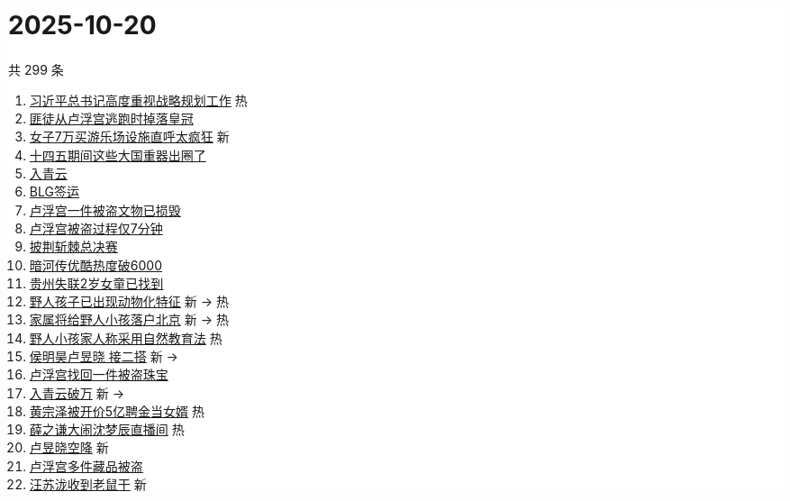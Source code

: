 # 2025-10-20

共 299 条




1. [习近平总书记高度重视战略规划工作](https://s.weibo.com//weibo?q=%23%E4%B9%A0%E8%BF%91%E5%B9%B3%E6%80%BB%E4%B9%A6%E8%AE%B0%E9%AB%98%E5%BA%A6%E9%87%8D%E8%A7%86%E6%88%98%E7%95%A5%E8%A7%84%E5%88%92%E5%B7%A5%E4%BD%9C%23&Refer=new_time)
   热
1. [匪徒从卢浮宫逃跑时掉落皇冠](https://s.weibo.com//weibo?q=%23%E5%8C%AA%E5%BE%92%E4%BB%8E%E5%8D%A2%E6%B5%AE%E5%AE%AB%E9%80%83%E8%B7%91%E6%97%B6%E6%8E%89%E8%90%BD%E7%9A%87%E5%86%A0%23&t=31&band_rank=1&Refer=top)
1. [女子7万买游乐场设施直呼太疯狂](https://s.weibo.com//weibo?q=%23%E5%A5%B3%E5%AD%907%E4%B8%87%E4%B9%B0%E6%B8%B8%E4%B9%90%E5%9C%BA%E8%AE%BE%E6%96%BD%E7%9B%B4%E5%91%BC%E5%A4%AA%E7%96%AF%E7%8B%82%23&t=31&band_rank=2&Refer=top)
   新
1. [十四五期间这些大国重器出圈了](https://s.weibo.com//weibo?q=%23%E5%8D%81%E5%9B%9B%E4%BA%94%E6%9C%9F%E9%97%B4%E8%BF%99%E4%BA%9B%E5%A4%A7%E5%9B%BD%E9%87%8D%E5%99%A8%E5%87%BA%E5%9C%88%E4%BA%86%23&t=31&band_rank=3&Refer=top)
1. [入青云](https://s.weibo.com//weibo?q=%E5%85%A5%E9%9D%92%E4%BA%91&t=31&band_rank=4&Refer=top)
1. [BLG签运](https://s.weibo.com//weibo?q=BLG%E7%AD%BE%E8%BF%90&t=31&band_rank=5&Refer=top)
1. [卢浮宫一件被盗文物已损毁](https://s.weibo.com//weibo?q=%23%E5%8D%A2%E6%B5%AE%E5%AE%AB%E4%B8%80%E4%BB%B6%E8%A2%AB%E7%9B%97%E6%96%87%E7%89%A9%E5%B7%B2%E6%8D%9F%E6%AF%81%23&t=31&band_rank=6&Refer=top)
1. [卢浮宫被盗过程仅7分钟](https://s.weibo.com//weibo?q=%23%E5%8D%A2%E6%B5%AE%E5%AE%AB%E8%A2%AB%E7%9B%97%E8%BF%87%E7%A8%8B%E4%BB%857%E5%88%86%E9%92%9F%23&t=31&band_rank=7&Refer=top)
1. [披荆斩棘总决赛](https://s.weibo.com//weibo?q=%E6%8A%AB%E8%8D%86%E6%96%A9%E6%A3%98%E6%80%BB%E5%86%B3%E8%B5%9B&t=31&band_rank=8&Refer=top)
1. [暗河传优酷热度破6000](https://s.weibo.com//weibo?q=%23%E6%9A%97%E6%B2%B3%E4%BC%A0%E4%BC%98%E9%85%B7%E7%83%AD%E5%BA%A6%E7%A0%B46000%23&t=31&band_rank=9&Refer=top)
1. [贵州失联2岁女童已找到](https://s.weibo.com//weibo?q=%23%E8%B4%B5%E5%B7%9E%E5%A4%B1%E8%81%942%E5%B2%81%E5%A5%B3%E7%AB%A5%E5%B7%B2%E6%89%BE%E5%88%B0%23&t=31&band_rank=10&Refer=top)
1. [野人孩子已出现动物化特征](https://s.weibo.com//weibo?q=%23%E9%87%8E%E4%BA%BA%E5%AD%A9%E5%AD%90%E5%B7%B2%E5%87%BA%E7%8E%B0%E5%8A%A8%E7%89%A9%E5%8C%96%E7%89%B9%E5%BE%81%23&t=31&band_rank=11&Refer=top)
   新 -> 热
1. [家属将给野人小孩落户北京](https://s.weibo.com//weibo?q=%23%E5%AE%B6%E5%B1%9E%E5%B0%86%E7%BB%99%E9%87%8E%E4%BA%BA%E5%B0%8F%E5%AD%A9%E8%90%BD%E6%88%B7%E5%8C%97%E4%BA%AC%23&t=31&band_rank=12&Refer=top)
   新 -> 热
1. [野人小孩家人称采用自然教育法](https://s.weibo.com//weibo?q=%23%E9%87%8E%E4%BA%BA%E5%B0%8F%E5%AD%A9%E5%AE%B6%E4%BA%BA%E7%A7%B0%E9%87%87%E7%94%A8%E8%87%AA%E7%84%B6%E6%95%99%E8%82%B2%E6%B3%95%23&t=31&band_rank=13&Refer=top)
   热
1. [侯明昊卢昱晓 接二搭](https://s.weibo.com//weibo?q=%E4%BE%AF%E6%98%8E%E6%98%8A%E5%8D%A2%E6%98%B1%E6%99%93%20%E6%8E%A5%E4%BA%8C%E6%90%AD&t=31&band_rank=14&Refer=top)
   新 ->
1. [卢浮宫找回一件被盗珠宝](https://s.weibo.com//weibo?q=%23%E5%8D%A2%E6%B5%AE%E5%AE%AB%E6%89%BE%E5%9B%9E%E4%B8%80%E4%BB%B6%E8%A2%AB%E7%9B%97%E7%8F%A0%E5%AE%9D%23&t=31&band_rank=15&Refer=top)
1. [入青云破万](https://s.weibo.com//weibo?q=%E5%85%A5%E9%9D%92%E4%BA%91%E7%A0%B4%E4%B8%87&t=31&band_rank=16&Refer=top)
   新 ->
1. [黄宗泽被开价5亿聘金当女婿](https://s.weibo.com//weibo?q=%23%E9%BB%84%E5%AE%97%E6%B3%BD%E8%A2%AB%E5%BC%80%E4%BB%B75%E4%BA%BF%E8%81%98%E9%87%91%E5%BD%93%E5%A5%B3%E5%A9%BF%23&t=31&band_rank=17&Refer=top)
   热
1. [薛之谦大闹沈梦辰直播间](https://s.weibo.com//weibo?q=%E8%96%9B%E4%B9%8B%E8%B0%A6%E5%A4%A7%E9%97%B9%E6%B2%88%E6%A2%A6%E8%BE%B0%E7%9B%B4%E6%92%AD%E9%97%B4&t=31&band_rank=18&Refer=top)
   热
1. [卢昱晓空降](https://s.weibo.com//weibo?q=%E5%8D%A2%E6%98%B1%E6%99%93%E7%A9%BA%E9%99%8D&t=31&band_rank=19&Refer=top)
   新
1. [卢浮宫多件藏品被盗](https://s.weibo.com//weibo?q=%23%E5%8D%A2%E6%B5%AE%E5%AE%AB%E5%A4%9A%E4%BB%B6%E8%97%8F%E5%93%81%E8%A2%AB%E7%9B%97%23&t=31&band_rank=20&Refer=top)
1. [汪苏泷收到老鼠干](https://s.weibo.com//weibo?q=%E6%B1%AA%E8%8B%8F%E6%B3%B7%E6%94%B6%E5%88%B0%E8%80%81%E9%BC%A0%E5%B9%B2&t=31&band_rank=21&Refer=top)
   新